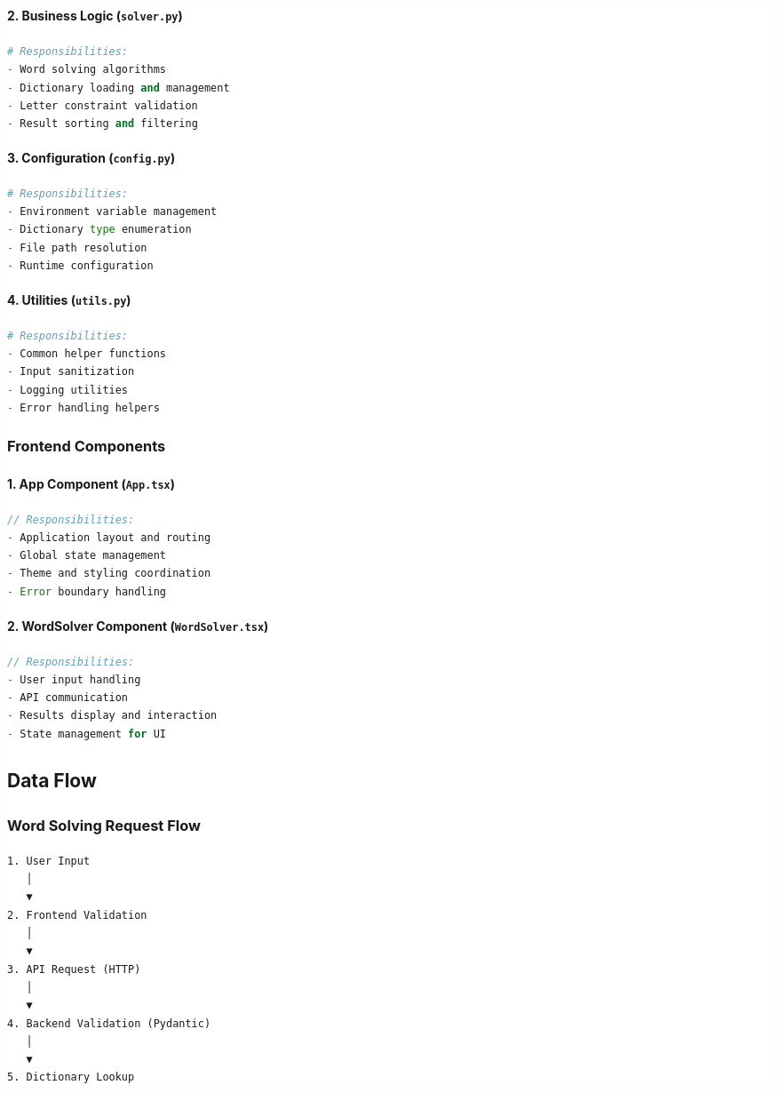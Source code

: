 #### 2. **Business Logic** (`solver.py`)
```python
# Responsibilities:
- Word solving algorithms
- Dictionary loading and management
- Letter constraint validation
- Result sorting and filtering
```

#### 3. **Configuration** (`config.py`)
```python
# Responsibilities:
- Environment variable management
- Dictionary type enumeration
- File path resolution
- Runtime configuration
```

#### 4. **Utilities** (`utils.py`)
```python
# Responsibilities:
- Common helper functions
- Input sanitization
- Logging utilities
- Error handling helpers
```

### Frontend Components

#### 1. **App Component** (`App.tsx`)
```typescript
// Responsibilities:
- Application layout and routing
- Global state management
- Theme and styling coordination
- Error boundary handling
```

#### 2. **WordSolver Component** (`WordSolver.tsx`)
```typescript
// Responsibilities:
- User input handling
- API communication
- Results display and interaction
- State management for UI
```

## Data Flow

### Word Solving Request Flow

```
1. User Input
   │
   ▼
2. Frontend Validation
   │
   ▼
3. API Request (HTTP)
   │
   ▼
4. Backend Validation (Pydantic)
   │
   ▼
5. Dictionary Lookup
```